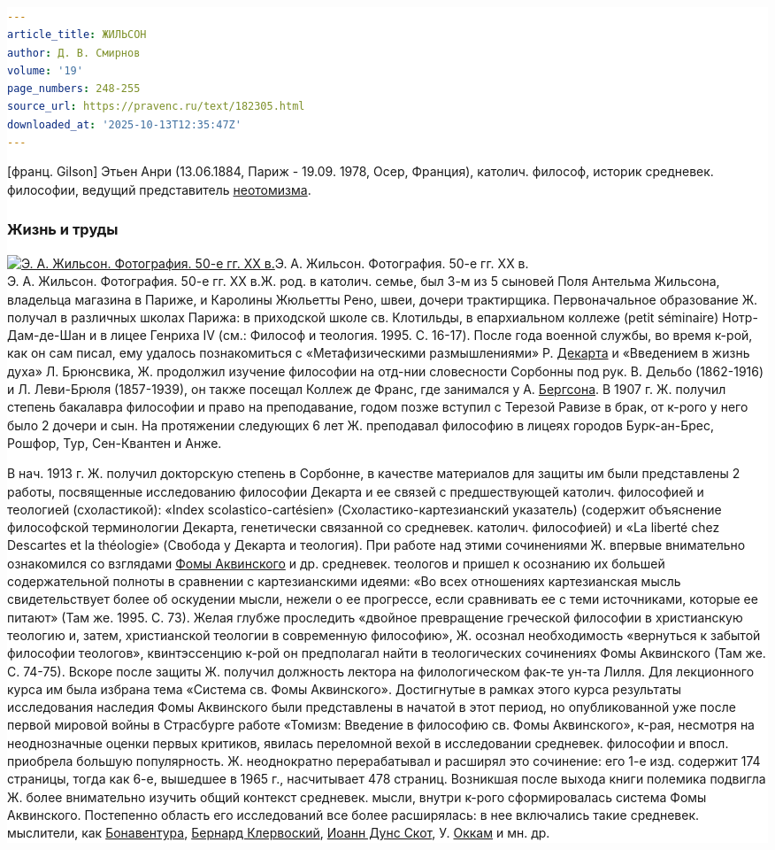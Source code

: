 ```yaml
---
article_title: ЖИЛЬСОН
author: Д. В. Смирнов
volume: '19'
page_numbers: 248-255
source_url: https://pravenc.ru/text/182305.html
downloaded_at: '2025-10-13T12:35:47Z'
---
```


[франц. Gilson] Этьен Анри (13.06.1884, Париж - 19.09. 1978, Осер, Франция), католич. философ, историк средневек. философии, ведущий представитель [неотомизма](https://pravenc.ru/text/неотомизма.html).

### Жизнь и труды

[![Э. А. Жильсон. Фотография. 50-е гг. XX в.](https://pravenc.ru/data/072/489/1234/i200.jpg "Кликните для увеличения картинки")](https://pravenc.ru/data/072/489/1234/i400.jpg)Э. А. Жильсон. Фотография. 50-е гг. XX в.  
Э. А. Жильсон. Фотография. 50-е гг. XX в.Ж. род. в католич. семье, был 3-м из 5 сыновей Поля Антельма Жильсона, владельца магазина в Париже, и Каролины Жюльетты Рено, швеи, дочери трактирщика. Первоначальное образование Ж. получал в различных школах Парижа: в приходской школе св. Клотильды, в епархиальном коллеже (petit séminaire) Нотр-Дам-де-Шан и в лицее Генриха IV (см.: Философ и теология. 1995. С. 16-17). После года военной службы, во время к-рой, как он сам писал, ему удалось познакомиться с «Метафизическими размышлениями» Р. [Декарта](https://pravenc.ru/text/Декарт.html) и «Введением в жизнь духа» Л. Брюнсвика, Ж. продолжил изучение философии на отд-нии словесности Сорбонны под рук. В. Дельбо (1862-1916) и Л. Леви-Брюля (1857-1939), он также посещал Коллеж де Франс, где занимался у А. [Бергсона](https://pravenc.ru/text/Бергсона.html). В 1907 г. Ж. получил степень бакалавра философии и право на преподавание, годом позже вступил с Терезой Равизе в брак, от к-рого у него было 2 дочери и сын. На протяжении следующих 6 лет Ж. преподавал философию в лицеях городов Бурк-ан-Брес, Рошфор, Тур, Сен-Квантен и Анже.

В нач. 1913 г. Ж. получил докторскую степень в Сорбонне, в качестве материалов для защиты им были представлены 2 работы, посвященные исследованию философии Декарта и ее связей с предшествующей католич. философией и теологией (схоластикой): «Index scolastico-cartésien» (Схоластико-картезианский указатель) (содержит объяснение философской терминологии Декарта, генетически связанной со средневек. католич. философией) и «La liberté chez Descartes et la théologie» (Свобода у Декарта и теология). При работе над этими сочинениями Ж. впервые внимательно ознакомился со взглядами [Фомы Аквинского](<https://pravenc.ru/text/Фома Аквинский.html>) и др. средневек. теологов и пришел к осознанию их большей содержательной полноты в сравнении с картезианскими идеями: «Во всех отношениях картезианская мысль свидетельствует более об оскудении мысли, нежели о ее прогрессе, если сравнивать ее с теми источниками, которые ее питают» (Там же. 1995. С. 73). Желая глубже проследить «двойное превращение греческой философии в христианскую теологию и, затем, христианской теологии в современную философию», Ж. осознал необходимость «вернуться к забытой философии теологов», квинтэссенцию к-рой он предполагал найти в теологических сочинениях Фомы Аквинского (Там же. С. 74-75). Вскоре после защиты Ж. получил должность лектора на филологическом фак-те ун-та Лилля. Для лекционного курса им была избрана тема «Система св. Фомы Аквинского». Достигнутые в рамках этого курса результаты исследования наследия Фомы Аквинского были представлены в начатой в этот период, но опубликованной уже после первой мировой войны в Страсбурге работе «Томизм: Введение в философию св. Фомы Аквинского», к-рая, несмотря на неоднозначные оценки первых критиков, явилась переломной вехой в исследовании средневек. философии и впосл. приобрела большую популярность. Ж. неоднократно перерабатывал и расширял это сочинение: его 1-е изд. содержит 174 страницы, тогда как 6-е, вышедшее в 1965 г., насчитывает 478 страниц. Возникшая после выхода книги полемика подвигла Ж. более внимательно изучить общий контекст средневек. мысли, внутри к-рого сформировалась система Фомы Аквинского. Постепенно область его исследований все более расширялась: в нее включались такие средневек. мыслители, как [Бонавентура](https://pravenc.ru/text/Бонавентура.html), [Бернард Клервоский](<https://pravenc.ru/text/Бернард Клервоский.html>), [Иоанн Дунс Скот](<https://pravenc.ru/text/Иоанн Дунс Скот.html>), У. [Оккам](https://pravenc.ru/text/Оккам.html) и мн. др.
